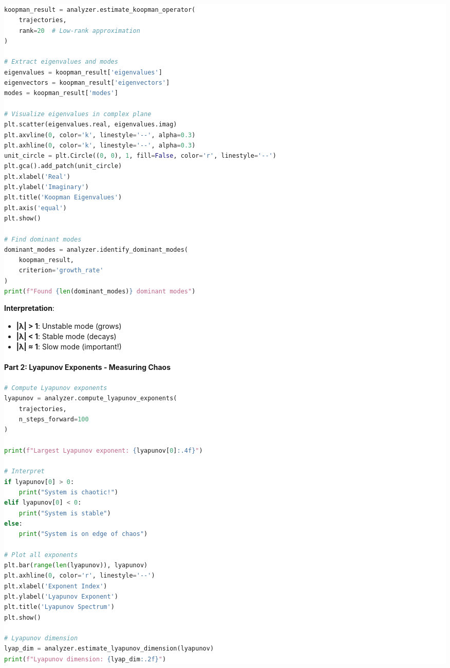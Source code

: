 ```python
koopman_result = analyzer.estimate_koopman_operator(
    trajectories,
    rank=20  # Low-rank approximation
)

# Extract eigenvalues and modes
eigenvalues = koopman_result['eigenvalues']
eigenvectors = koopman_result['eigenvectors']
modes = koopman_result['modes']

# Visualize eigenvalues in complex plane
plt.scatter(eigenvalues.real, eigenvalues.imag)
plt.axvline(0, color='k', linestyle='--', alpha=0.3)
plt.axhline(0, color='k', linestyle='--', alpha=0.3)
unit_circle = plt.Circle((0, 0), 1, fill=False, color='r', linestyle='--')
plt.gca().add_patch(unit_circle)
plt.xlabel('Real')
plt.ylabel('Imaginary')
plt.title('Koopman Eigenvalues')
plt.axis('equal')
plt.show()

# Find dominant modes
dominant_modes = analyzer.identify_dominant_modes(
    koopman_result,
    criterion='growth_rate'
)
print(f"Found {len(dominant_modes)} dominant modes")
```

**Interpretation**:
- **|λ| > 1**: Unstable mode (grows)
- **|λ| < 1**: Stable mode (decays)
- **|λ| ≈ 1**: Slow mode (important!)

#### Part 2: Lyapunov Exponents - Measuring Chaos
```python
# Compute Lyapunov exponents
lyapunov = analyzer.compute_lyapunov_exponents(
    trajectories,
    n_steps_forward=100
)

print(f"Largest Lyapunov exponent: {lyapunov[0]:.4f}")

# Interpret
if lyapunov[0] > 0:
    print("System is chaotic!")
elif lyapunov[0] < 0:
    print("System is stable")
else:
    print("System is on edge of chaos")

# Plot all exponents
plt.bar(range(len(lyapunov)), lyapunov)
plt.axhline(0, color='r', linestyle='--')
plt.xlabel('Exponent Index')
plt.ylabel('Lyapunov Exponent')
plt.title('Lyapunov Spectrum')
plt.show()

# Lyapunov dimension
lyap_dim = analyzer.estimate_lyapunov_dimension(lyapunov)
print(f"Lyapunov dimension: {lyap_dim:.2f}")
```